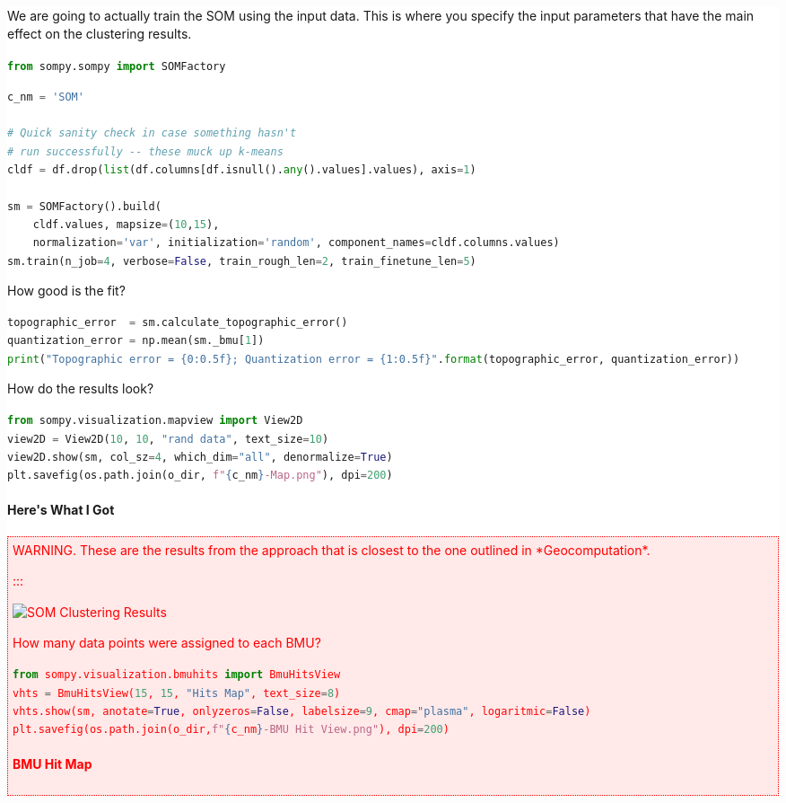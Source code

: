 We are going to actually train the SOM using the input data. This is where you specify the input parameters that have the main effect on the clustering results.

```python
from sompy.sompy import SOMFactory
```

```python
c_nm = 'SOM'

# Quick sanity check in case something hasn't
# run successfully -- these muck up k-means
cldf = df.drop(list(df.columns[df.isnull().any().values].values), axis=1)

sm = SOMFactory().build(
    cldf.values, mapsize=(10,15),
    normalization='var', initialization='random', component_names=cldf.columns.values)
sm.train(n_job=4, verbose=False, train_rough_len=2, train_finetune_len=5)
```

How good is the fit?

```python
topographic_error  = sm.calculate_topographic_error()
quantization_error = np.mean(sm._bmu[1])
print("Topographic error = {0:0.5f}; Quantization error = {1:0.5f}".format(topographic_error, quantization_error))
```

How do the results look?

```python
from sompy.visualization.mapview import View2D
view2D = View2D(10, 10, "rand data", text_size=10)
view2D.show(sm, col_sz=4, which_dim="all", denormalize=True)
plt.savefig(os.path.join(o_dir, f"{c_nm}-Map.png"), dpi=200)
```

#### Here's What I Got

<div style="padding:5px;margin-top:5px;margin-bottom:5px;border:dotted 1px red;background-color:rgb(255,233,233);color:red">WARNING. These are the results from the approach that is closest to the one outlined in *Geocomputation*.

:::

<img src="https://github.com/kingsgeocomp/applied_gsa/raw/master/img/SOM-Map.png" alt="SOM Clustering Results" width="800" />

How many data points were assigned to each BMU?

```python
from sompy.visualization.bmuhits import BmuHitsView
vhts = BmuHitsView(15, 15, "Hits Map", text_size=8)
vhts.show(sm, anotate=True, onlyzeros=False, labelsize=9, cmap="plasma", logaritmic=False)
plt.savefig(os.path.join(o_dir,f"{c_nm}-BMU Hit View.png"), dpi=200)
```

#### BMU Hit Map
